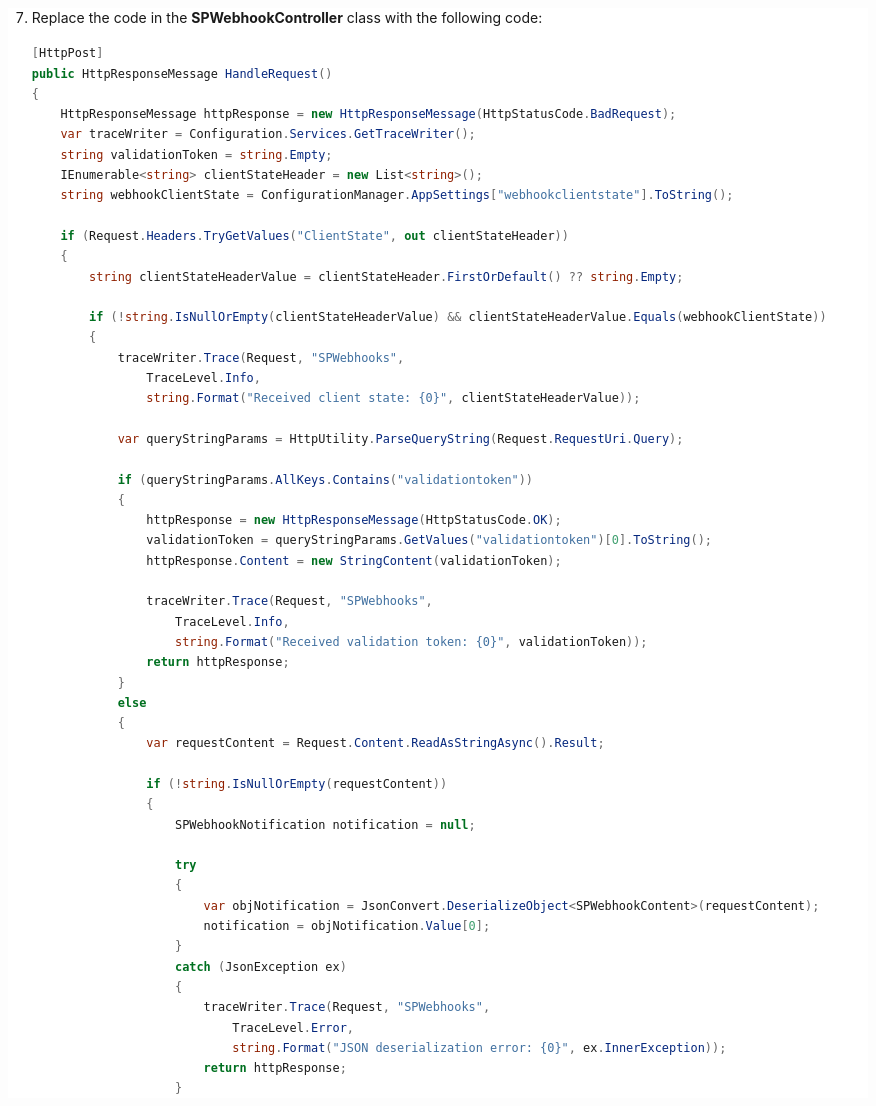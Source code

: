 7. Replace the code in the **SPWebhookController** class with the following code:

	```cs
	[HttpPost]
	public HttpResponseMessage HandleRequest()
	{
	    HttpResponseMessage httpResponse = new HttpResponseMessage(HttpStatusCode.BadRequest);
	    var traceWriter = Configuration.Services.GetTraceWriter();
	    string validationToken = string.Empty;
	    IEnumerable<string> clientStateHeader = new List<string>();
	    string webhookClientState = ConfigurationManager.AppSettings["webhookclientstate"].ToString();

	    if (Request.Headers.TryGetValues("ClientState", out clientStateHeader))
	    {
	        string clientStateHeaderValue = clientStateHeader.FirstOrDefault() ?? string.Empty;

	        if (!string.IsNullOrEmpty(clientStateHeaderValue) && clientStateHeaderValue.Equals(webhookClientState))
	        {
	            traceWriter.Trace(Request, "SPWebhooks", 
	                TraceLevel.Info, 
	                string.Format("Received client state: {0}", clientStateHeaderValue));

	            var queryStringParams = HttpUtility.ParseQueryString(Request.RequestUri.Query);

	            if (queryStringParams.AllKeys.Contains("validationtoken"))
	            {
	                httpResponse = new HttpResponseMessage(HttpStatusCode.OK);
	                validationToken = queryStringParams.GetValues("validationtoken")[0].ToString();
	                httpResponse.Content = new StringContent(validationToken);

	                traceWriter.Trace(Request, "SPWebhooks", 
	                    TraceLevel.Info, 
	                    string.Format("Received validation token: {0}", validationToken));                        
	                return httpResponse;
	            }
	            else
	            {
	                var requestContent = Request.Content.ReadAsStringAsync().Result;

	                if (!string.IsNullOrEmpty(requestContent))
	                {
	                    SPWebhookNotification notification = null;

	                    try
	                    {
	                        var objNotification = JsonConvert.DeserializeObject<SPWebhookContent>(requestContent);
	                        notification = objNotification.Value[0];
	                    }
	                    catch (JsonException ex)
	                    {
	                        traceWriter.Trace(Request, "SPWebhooks", 
	                            TraceLevel.Error, 
	                            string.Format("JSON deserialization error: {0}", ex.InnerException));
	                        return httpResponse;
	                    }
